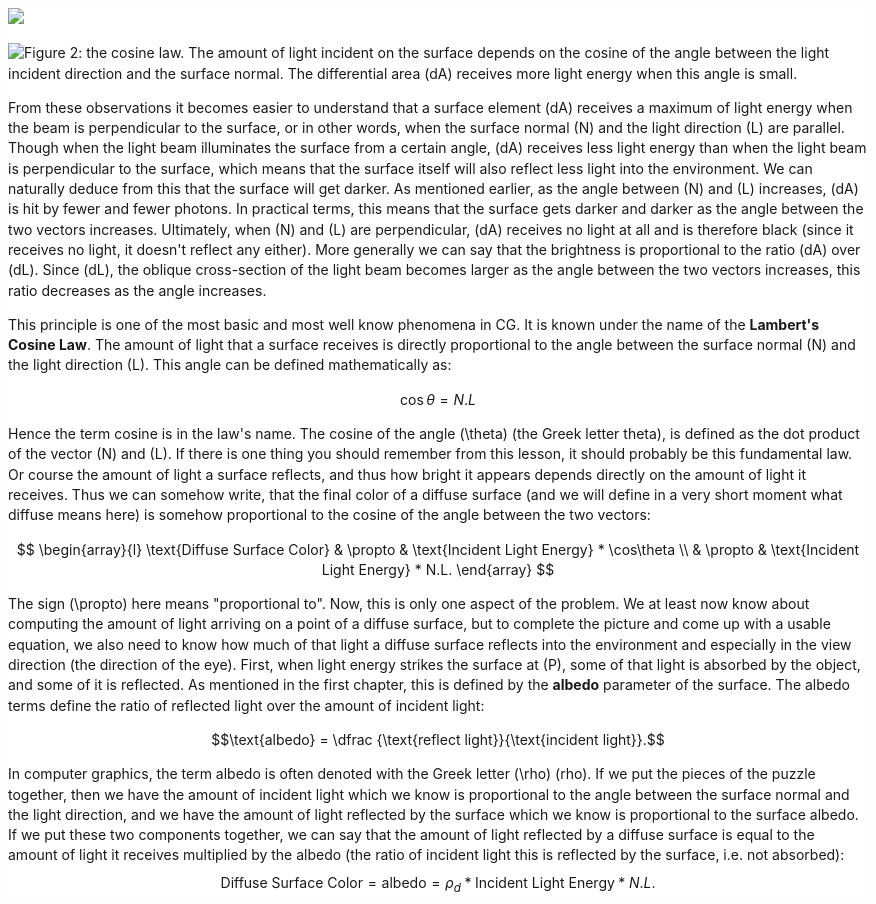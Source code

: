 ![](/images/shading-intro/shad-light-beam4.png?)

![Figure 2: the cosine law. The amount of light incident on the surface depends on the cosine of the angle between the light incident direction and the surface normal. The differential area \(dA\) receives more light energy when this angle is small.](/images/shading-intro/shad-light-beam3.png?)

From these observations it becomes easier to understand that a surface element \(dA\) receives a maximum of light energy when the beam is perpendicular to the surface, or in other words, when the surface normal \(N\) and the light direction \(L\) are parallel. Though when the light beam illuminates the surface from a certain angle, \(dA\) receives less light energy than when the light beam is perpendicular to the surface, which means that the surface itself will also reflect less light into the environment. We can naturally deduce from this that the surface will get darker. As mentioned earlier, as the angle between \(N\) and \(L\) increases, \(dA\) is hit by fewer and fewer photons. In practical terms, this means that the surface gets darker and darker as the angle between the two vectors increases. Ultimately, when \(N\) and \(L\) are perpendicular, \(dA\) receives no light at all and is therefore black (since it receives no light, it doesn't reflect any either). More generally we can say that the brightness is proportional to the ratio \(dA\) over \(dL\). Since \(dL\), the oblique cross-section of the light beam becomes larger as the angle between the two vectors increases, this ratio decreases as the angle increases.

This principle is one of the most basic and most well know phenomena in CG. It is known under the name of the **Lambert's Cosine Law**. The amount of light that a surface receives is directly proportional to the angle between the surface normal \(N\) and the light direction \(L\). This angle can be defined mathematically as:

$$\cos\theta= N.L$$

Hence the term cosine is in the law's name. The cosine of the angle \(\theta\) (the Greek letter theta), is defined as the dot product of the vector \(N\) and \(L\). If there is one thing you should remember from this lesson, it should probably be this fundamental law. Or course the amount of light a surface reflects, and thus how bright it appears depends directly on the amount of light it receives. Thus we can somehow write, that the final color of a diffuse surface (and we will define in a very short moment what diffuse means here) is somehow proportional to the cosine of the angle between the two vectors:

$$ \begin{array}{l} \text{Diffuse Surface Color} & \propto & \text{Incident Light Energy} * \cos\theta \\ & \propto & \text{Incident Light Energy} * N.L. \end{array} $$

The sign \(\propto\) here means "proportional to". Now, this is only one aspect of the problem. We at least now know about computing the amount of light arriving on a point of a diffuse surface, but to complete the picture and come up with a usable equation, we also need to know how much of that light a diffuse surface reflects into the environment and especially in the view direction (the direction of the eye). First, when light energy strikes the surface at \(P\), some of that light is absorbed by the object, and some of it is reflected. As mentioned in the first chapter, this is defined by the **albedo** parameter of the surface. The albedo terms define the ratio of reflected light over the amount of incident light:

$$\text{albedo} = \dfrac {\text{reflect light}}{\text{incident light}}.$$

In computer graphics, the term albedo is often denoted with the Greek letter \(\rho\) (rho). If we put the pieces of the puzzle together, then we have the amount of incident light which we know is proportional to the angle between the surface normal and the light direction, and we have the amount of light reflected by the surface which we know is proportional to the surface albedo. If we put these two components together, we can say that the amount of light reflected by a diffuse surface is equal to the amount of light it receives multiplied by the albedo (the ratio of incident light this is reflected by the surface, i.e. not absorbed): $$\text{Diffuse Surface Color} = {\text{albedo} = \rho_d} * \text{Incident Light Energy} * N.L.$$
